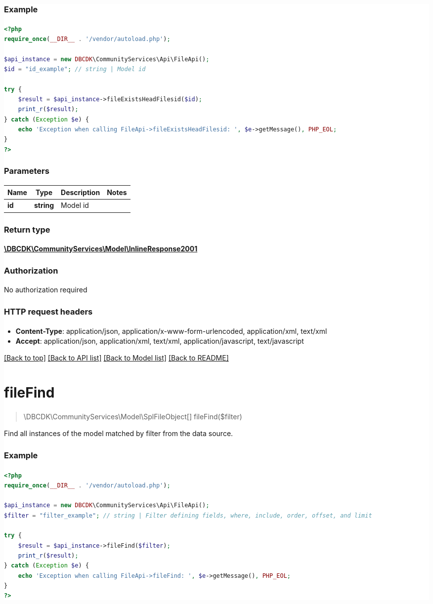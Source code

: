 ### Example
```php
<?php
require_once(__DIR__ . '/vendor/autoload.php');

$api_instance = new DBCDK\CommunityServices\Api\FileApi();
$id = "id_example"; // string | Model id

try {
    $result = $api_instance->fileExistsHeadFilesid($id);
    print_r($result);
} catch (Exception $e) {
    echo 'Exception when calling FileApi->fileExistsHeadFilesid: ', $e->getMessage(), PHP_EOL;
}
?>
```

### Parameters

Name | Type | Description  | Notes
------------- | ------------- | ------------- | -------------
 **id** | **string**| Model id |

### Return type

[**\DBCDK\CommunityServices\Model\InlineResponse2001**](../Model/InlineResponse2001.md)

### Authorization

No authorization required

### HTTP request headers

 - **Content-Type**: application/json, application/x-www-form-urlencoded, application/xml, text/xml
 - **Accept**: application/json, application/xml, text/xml, application/javascript, text/javascript

[[Back to top]](#) [[Back to API list]](../../README.md#documentation-for-api-endpoints) [[Back to Model list]](../../README.md#documentation-for-models) [[Back to README]](../../README.md)

# **fileFind**
> \DBCDK\CommunityServices\Model\\SplFileObject[] fileFind($filter)

Find all instances of the model matched by filter from the data source.

### Example
```php
<?php
require_once(__DIR__ . '/vendor/autoload.php');

$api_instance = new DBCDK\CommunityServices\Api\FileApi();
$filter = "filter_example"; // string | Filter defining fields, where, include, order, offset, and limit

try {
    $result = $api_instance->fileFind($filter);
    print_r($result);
} catch (Exception $e) {
    echo 'Exception when calling FileApi->fileFind: ', $e->getMessage(), PHP_EOL;
}
?>
```
